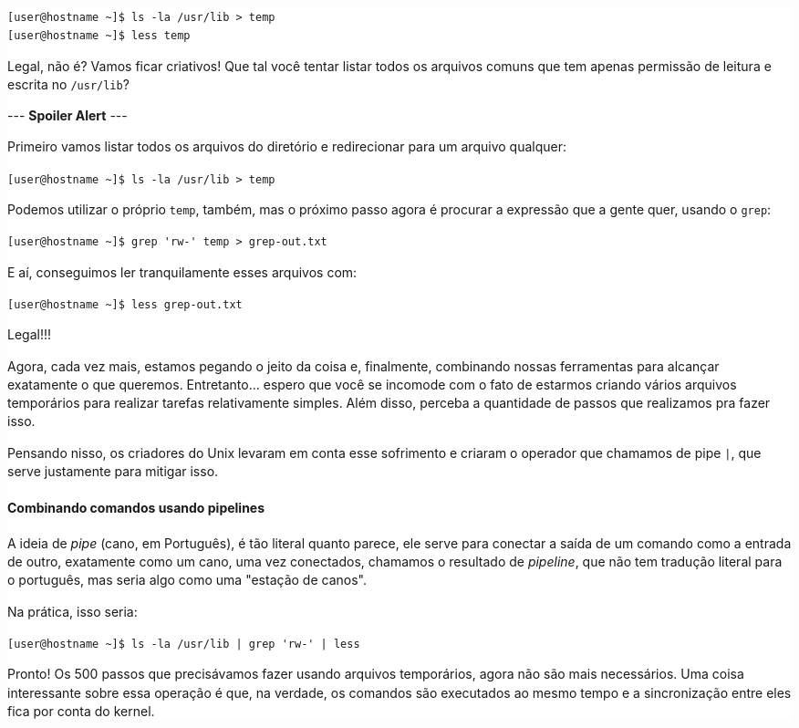 ```terminal
[user@hostname ~]$ ls -la /usr/lib > temp
[user@hostname ~]$ less temp
```

Legal, não é? Vamos ficar criativos! Que tal você tentar listar todos os arquivos comuns que tem apenas
permissão de leitura e escrita no `/usr/lib`?

--- **Spoiler Alert** ---

Primeiro vamos listar todos os arquivos do diretório e redirecionar para um arquivo qualquer:

```terminal
[user@hostname ~]$ ls -la /usr/lib > temp
```

Podemos utilizar o próprio `temp`, também, mas o próximo passo agora é procurar a expressão que a gente
quer, usando o `grep`:

```
[user@hostname ~]$ grep 'rw-' temp > grep-out.txt
```

E aí, conseguimos ler tranquilamente esses arquivos com:

```terminal
[user@hostname ~]$ less grep-out.txt
```

Legal!!!

Agora, cada vez mais, estamos pegando o jeito da coisa e, finalmente, combinando nossas ferramentas
para alcançar exatamente o que queremos. Entretanto... espero que você se incomode com o fato de
estarmos criando vários arquivos temporários para realizar  tarefas relativamente simples. Além disso, perceba
a quantidade de passos que realizamos pra fazer isso.

Pensando nisso, os criadores do Unix levaram em conta esse sofrimento e criaram o operador que chamamos
de pipe `|`, que serve justamente para mitigar isso.

#### Combinando comandos usando pipelines

A ideia de *pipe* (cano, em Português), é tão literal quanto parece, ele serve para conectar a saída de um
comando como a entrada de outro, exatamente como um cano, uma vez conectados, chamamos o resultado de
*pipeline*, que não tem tradução literal para o português, mas seria algo como uma "estação de canos".

Na prática, isso seria:

```terminal
[user@hostname ~]$ ls -la /usr/lib | grep 'rw-' | less
```

Pronto! Os 500 passos que precisávamos fazer usando arquivos temporários, agora não são mais necessários.
Uma coisa interessante sobre essa operação é que, na verdade, os comandos são executados ao mesmo tempo e
a sincronização entre eles fica por conta do kernel.
